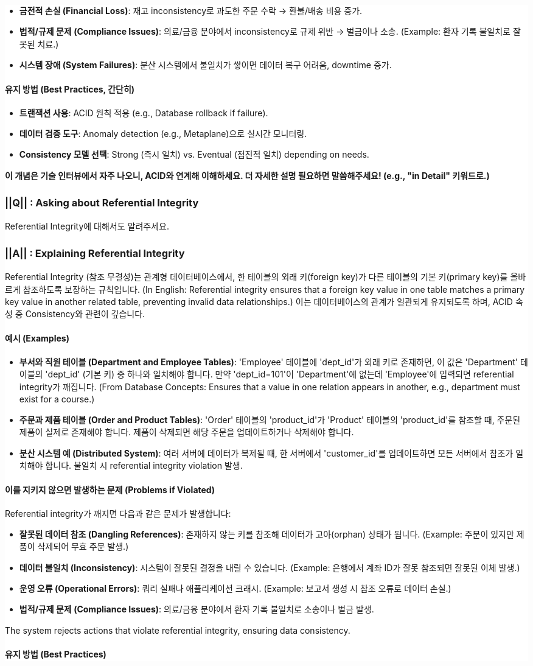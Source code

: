 - **금전적 손실 (Financial Loss)**: 재고 inconsistency로 과도한 주문 수락 → 환불/배송 비용 증가.
    
- **법적/규제 문제 (Compliance Issues)**: 의료/금융 분야에서 inconsistency로 규제 위반 → 벌금이나 소송. (Example: 환자 기록 불일치로 잘못된 치료.)
    
- **시스템 장애 (System Failures)**: 분산 시스템에서 불일치가 쌓이면 데이터 복구 어려움, downtime 증가.
    

#### 유지 방법 (Best Practices, 간단히)

- **트랜잭션 사용**: ACID 원칙 적용 (e.g., Database rollback if failure).
    
- **데이터 검증 도구**: Anomaly detection (e.g., Metaplane)으로 실시간 모니터링.
    
- **Consistency 모델 선택**: Strong (즉시 일치) vs. Eventual (점진적 일치) depending on needs.
    

**이 개념은 기술 인터뷰에서 자주 나오니, ACID와 연계해 이해하세요. 더 자세한 설명 필요하면 말씀해주세요! (e.g., "in Detail" 키워드로.)**

### ||Q|| : Asking about Referential Integrity

Referential Integrity에 대해서도 알려주세요.

### ||A|| : Explaining Referential Integrity

Referential Integrity (참조 무결성)는 관계형 데이터베이스에서, 한 테이블의 외래 키(foreign key)가 다른 테이블의 기본 키(primary key)를 올바르게 참조하도록 보장하는 규칙입니다. (In English: Referential integrity ensures that a foreign key value in one table matches a primary key value in another related table, preventing invalid data relationships.) 이는 데이터베이스의 관계가 일관되게 유지되도록 하며, ACID 속성 중 Consistency와 관련이 깊습니다.

#### 예시 (Examples)

- **부서와 직원 테이블 (Department and Employee Tables)**: 'Employee' 테이블에 'dept_id'가 외래 키로 존재하면, 이 값은 'Department' 테이블의 'dept_id' (기본 키) 중 하나와 일치해야 합니다. 만약 'dept_id=101'이 'Department'에 없는데 'Employee'에 입력되면 referential integrity가 깨집니다. (From Database Concepts: Ensures that a value in one relation appears in another, e.g., department must exist for a course.)
    
- **주문과 제품 테이블 (Order and Product Tables)**: 'Order' 테이블의 'product_id'가 'Product' 테이블의 'product_id'를 참조할 때, 주문된 제품이 실제로 존재해야 합니다. 제품이 삭제되면 해당 주문을 업데이트하거나 삭제해야 합니다.
    
- **분산 시스템 예 (Distributed System)**: 여러 서버에 데이터가 복제될 때, 한 서버에서 'customer_id'를 업데이트하면 모든 서버에서 참조가 일치해야 합니다. 불일치 시 referential integrity violation 발생.
    

#### 이를 지키지 않으면 발생하는 문제 (Problems if Violated)

Referential integrity가 깨지면 다음과 같은 문제가 발생합니다:

- **잘못된 데이터 참조 (Dangling References)**: 존재하지 않는 키를 참조해 데이터가 고아(orphan) 상태가 됩니다. (Example: 주문이 있지만 제품이 삭제되어 무효 주문 발생.)
    
- **데이터 불일치 (Inconsistency)**: 시스템이 잘못된 결정을 내릴 수 있습니다. (Example: 은행에서 계좌 ID가 잘못 참조되면 잘못된 이체 발생.)
    
- **운영 오류 (Operational Errors)**: 쿼리 실패나 애플리케이션 크래시. (Example: 보고서 생성 시 참조 오류로 데이터 손실.)
    
- **법적/규제 문제 (Compliance Issues)**: 의료/금융 분야에서 환자 기록 불일치로 소송이나 벌금 발생.
    

The system rejects actions that violate referential integrity, ensuring data consistency.

#### 유지 방법 (Best Practices)
